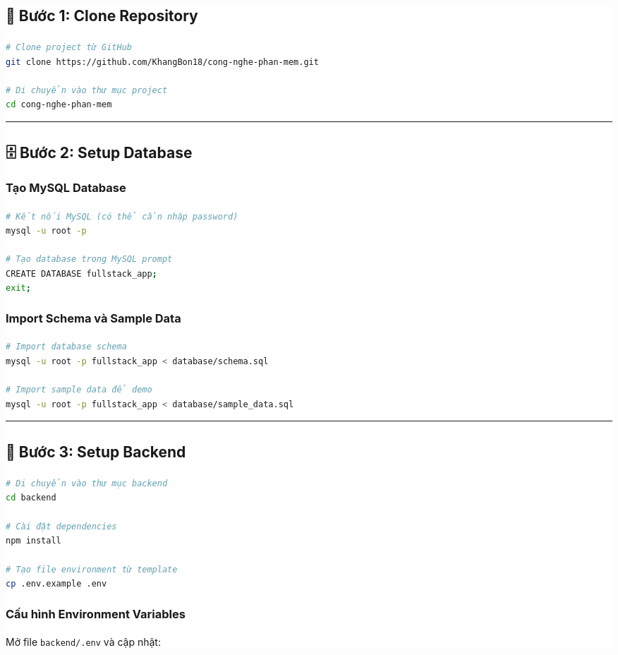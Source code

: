 ## 🔄 Bước 1: Clone Repository

```bash
# Clone project từ GitHub
git clone https://github.com/KhangBon18/cong-nghe-phan-mem.git

# Di chuyển vào thư mục project
cd cong-nghe-phan-mem
```

---

## 🗄️ Bước 2: Setup Database

### Tạo MySQL Database
```bash
# Kết nối MySQL (có thể cần nhập password)
mysql -u root -p

# Tạo database trong MySQL prompt
CREATE DATABASE fullstack_app;
exit;
```

### Import Schema và Sample Data
```bash
# Import database schema
mysql -u root -p fullstack_app < database/schema.sql

# Import sample data để demo
mysql -u root -p fullstack_app < database/sample_data.sql
```

---

## 🔧 Bước 3: Setup Backend

```bash
# Di chuyển vào thư mục backend
cd backend

# Cài đặt dependencies
npm install

# Tạo file environment từ template
cp .env.example .env
```

### Cấu hình Environment Variables

Mở file `backend/.env` và cập nhật:
